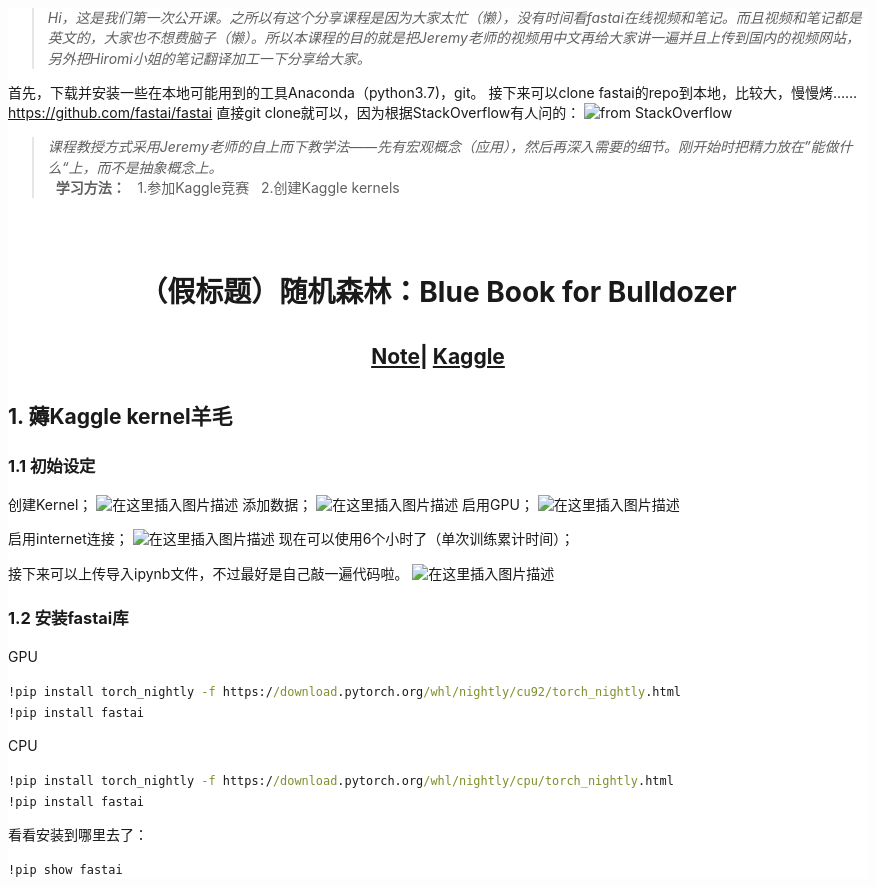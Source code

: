 ﻿>*Hi，这是我们第一次公开课。之所以有这个分享课程是因为大家太忙（懒），没有时间看fastai在线视频和笔记。而且视频和笔记都是英文的，大家也不想费脑子（懒）。所以本课程的目的就是把Jeremy老师的视频用中文再给大家讲一遍并且上传到国内的视频网站，另外把Hiromi小姐的笔记翻译加工一下分享给大家。*

首先，下载并安装一些在本地可能用到的工具Anaconda（python3.7)，git。
接下来可以clone fastai的repo到本地，比较大，慢慢烤……
https://github.com/fastai/fastai
直接git clone就可以，因为根据StackOverflow有人问的：
![from StackOverflow](https://img-blog.csdnimg.cn/20181123120915272.png?x-oss-process=image/watermark,type_ZmFuZ3poZW5naGVpdGk,shadow_10,text_aHR0cHM6Ly9ibG9nLmNzZG4ubmV0L3NpbmF0XzIwMjE2NDU1,size_16,color_FFFFFF,t_70)
>*课程教授方式采用Jeremy老师的自上而下教学法——先有宏观概念（应用），然后再深入需要的细节。刚开始时把精力放在”能做什么“上，而不是抽象概念上。*<br>
>&nbsp;&nbsp;**学习方法：**
>&nbsp;&nbsp;1.参加Kaggle竞赛
>&nbsp;&nbsp;2.创建Kaggle kernels

<br>

# <center>（假标题）随机森林：Blue Book for Bulldozer</center>
##  <center>[Note](https://github.com/fastai/fastai/blob/master/courses/ml1/lesson1-rf.ipynb)| [Kaggle](https://www.kaggle.com/c/bluebook-for-bulldozers#description)</center>

## 1. 薅Kaggle kernel羊毛
### 1.1 初始设定

创建Kernel；
![在这里插入图片描述](https://img-blog.csdnimg.cn/20181123140722129.png?x-oss-process=image/watermark,type_ZmFuZ3poZW5naGVpdGk,shadow_10,text_aHR0cHM6Ly9ibG9nLmNzZG4ubmV0L3NpbmF0XzIwMjE2NDU1,size_16,color_FFFFFF,t_70)
添加数据；
![在这里插入图片描述](https://img-blog.csdnimg.cn/20181123140528435.png?x-oss-process=image/watermark,type_ZmFuZ3poZW5naGVpdGk,shadow_10,text_aHR0cHM6Ly9ibG9nLmNzZG4ubmV0L3NpbmF0XzIwMjE2NDU1,size_16,color_FFFFFF,t_70)
启用GPU；
![在这里插入图片描述](https://img-blog.csdnimg.cn/20181123140341784.png)

启用internet连接；
![在这里插入图片描述](https://img-blog.csdnimg.cn/20181123142030339.png)
现在可以使用6个小时了（单次训练累计时间）；

接下来可以上传导入ipynb文件，不过最好是自己敲一遍代码啦。
![在这里插入图片描述](https://img-blog.csdnimg.cn/20181123141252288.png)
<br>
### 1.2 安装fastai库

GPU

```cmd
!pip install torch_nightly -f https://download.pytorch.org/whl/nightly/cu92/torch_nightly.html
!pip install fastai
```
CPU
```cmd
!pip install torch_nightly -f https://download.pytorch.org/whl/nightly/cpu/torch_nightly.html
!pip install fastai
```
看看安装到哪里去了：
```cmd
!pip show fastai
```